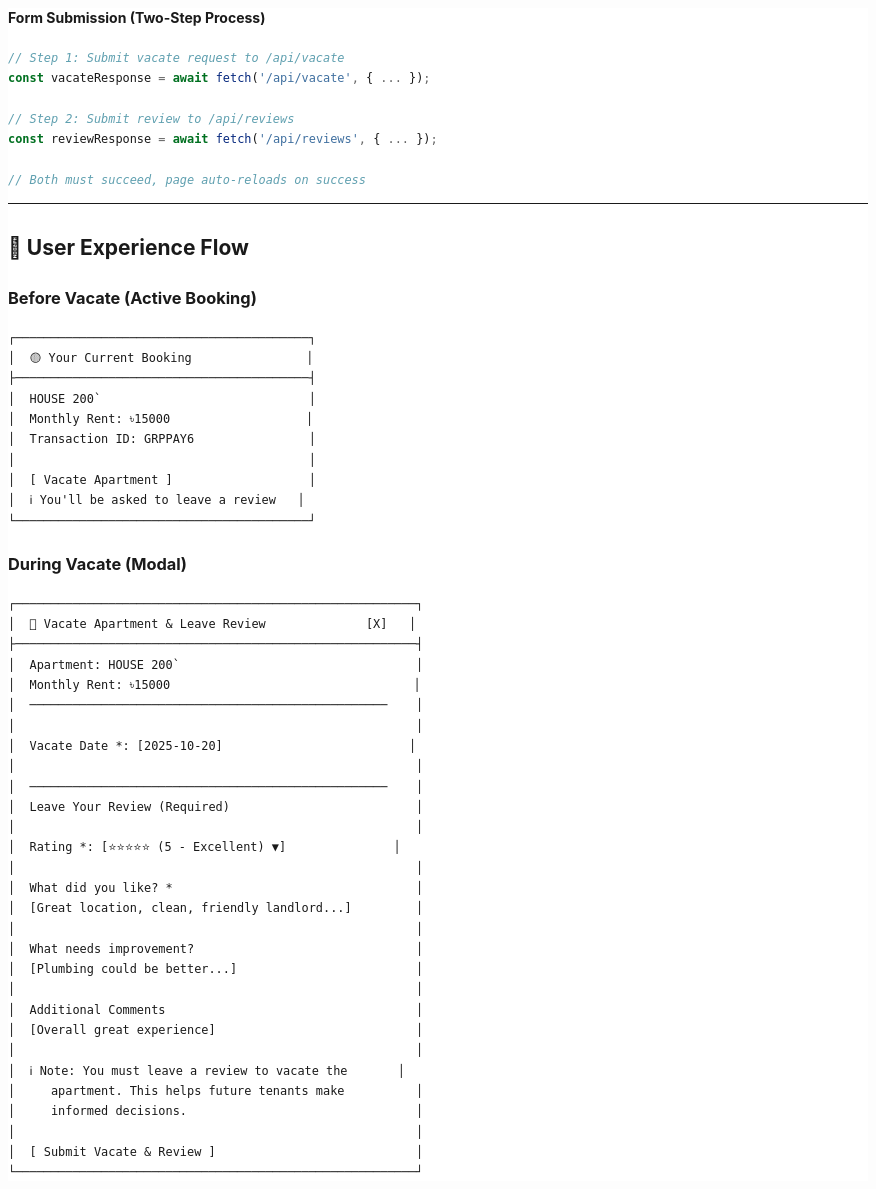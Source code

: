 #### **Form Submission (Two-Step Process)**
```javascript
// Step 1: Submit vacate request to /api/vacate
const vacateResponse = await fetch('/api/vacate', { ... });

// Step 2: Submit review to /api/reviews
const reviewResponse = await fetch('/api/reviews', { ... });

// Both must succeed, page auto-reloads on success
```

---

## 🎨 User Experience Flow

### **Before Vacate (Active Booking)**
```
┌─────────────────────────────────────────┐
│  🟡 Your Current Booking                │
├─────────────────────────────────────────┤
│  HOUSE 200`                             │
│  Monthly Rent: ৳15000                   │
│  Transaction ID: GRPPAY6                │
│                                         │
│  [ Vacate Apartment ]                   │
│  ℹ️ You'll be asked to leave a review   │
└─────────────────────────────────────────┘
```

### **During Vacate (Modal)**
```
┌────────────────────────────────────────────────────────┐
│  🔴 Vacate Apartment & Leave Review              [X]   │
├────────────────────────────────────────────────────────┤
│  Apartment: HOUSE 200`                                 │
│  Monthly Rent: ৳15000                                  │
│  ──────────────────────────────────────────────────    │
│                                                        │
│  Vacate Date *: [2025-10-20]                          │
│                                                        │
│  ──────────────────────────────────────────────────    │
│  Leave Your Review (Required)                          │
│                                                        │
│  Rating *: [⭐⭐⭐⭐⭐ (5 - Excellent) ▼]               │
│                                                        │
│  What did you like? *                                  │
│  [Great location, clean, friendly landlord...]         │
│                                                        │
│  What needs improvement?                               │
│  [Plumbing could be better...]                         │
│                                                        │
│  Additional Comments                                   │
│  [Overall great experience]                            │
│                                                        │
│  ℹ️ Note: You must leave a review to vacate the       │
│     apartment. This helps future tenants make          │
│     informed decisions.                                │
│                                                        │
│  [ Submit Vacate & Review ]                            │
└────────────────────────────────────────────────────────┘
```

